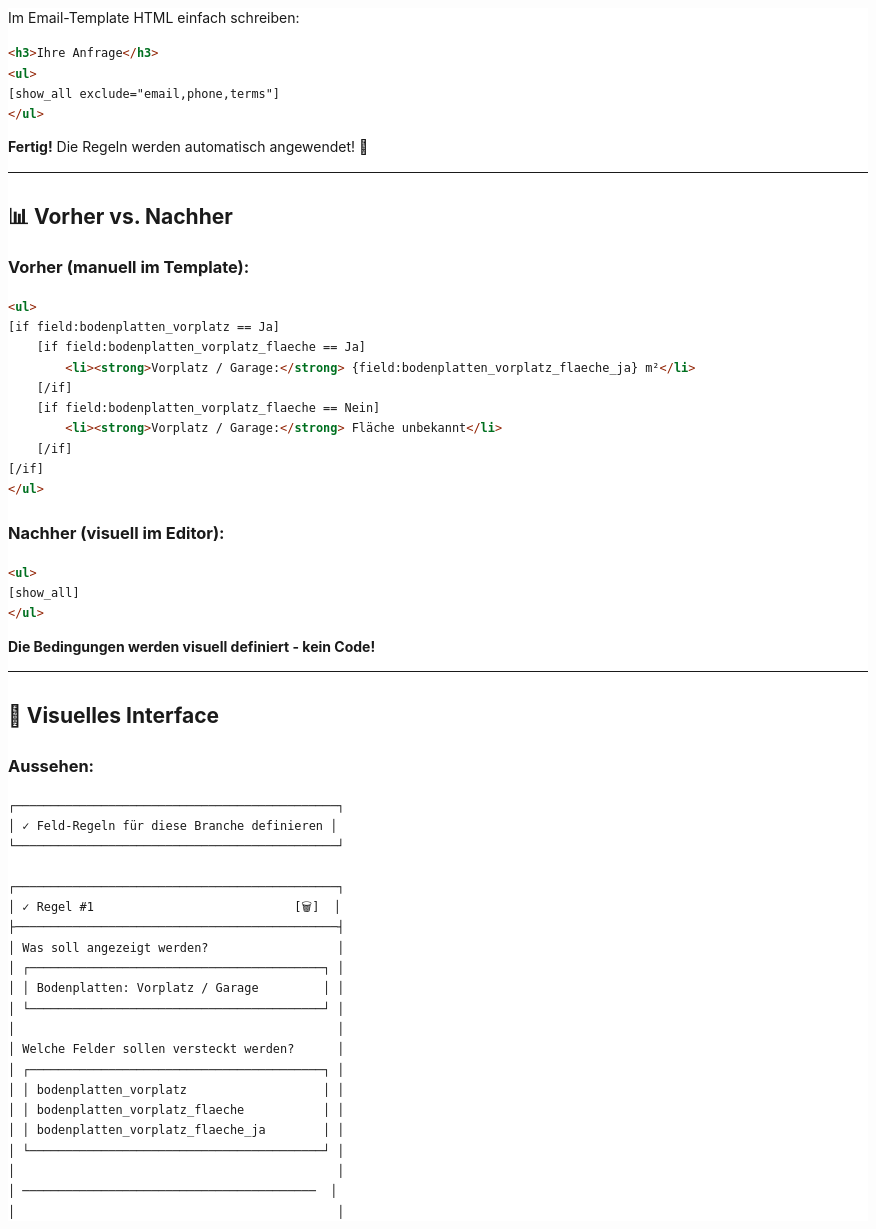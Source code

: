 Im Email-Template HTML einfach schreiben:
```html
<h3>Ihre Anfrage</h3>
<ul>
[show_all exclude="email,phone,terms"]
</ul>
```

**Fertig!** Die Regeln werden automatisch angewendet! 🎉

---

## 📊 Vorher vs. Nachher

### **Vorher** (manuell im Template):
```html
<ul>
[if field:bodenplatten_vorplatz == Ja]
    [if field:bodenplatten_vorplatz_flaeche == Ja]
        <li><strong>Vorplatz / Garage:</strong> {field:bodenplatten_vorplatz_flaeche_ja} m²</li>
    [/if]
    [if field:bodenplatten_vorplatz_flaeche == Nein]
        <li><strong>Vorplatz / Garage:</strong> Fläche unbekannt</li>
    [/if]
[/if]
</ul>
```

### **Nachher** (visuell im Editor):
```html
<ul>
[show_all]
</ul>
```

**Die Bedingungen werden visuell definiert - kein Code!**

---

## 🎨 Visuelles Interface

### **Aussehen:**

```
┌─────────────────────────────────────────────┐
│ ✓ Feld-Regeln für diese Branche definieren │
└─────────────────────────────────────────────┘

┌─────────────────────────────────────────────┐
│ ✓ Regel #1                            [🗑️]  │
├─────────────────────────────────────────────┤
│ Was soll angezeigt werden?                  │
│ ┌─────────────────────────────────────────┐ │
│ │ Bodenplatten: Vorplatz / Garage         │ │
│ └─────────────────────────────────────────┘ │
│                                             │
│ Welche Felder sollen versteckt werden?      │
│ ┌─────────────────────────────────────────┐ │
│ │ bodenplatten_vorplatz                   │ │
│ │ bodenplatten_vorplatz_flaeche           │ │
│ │ bodenplatten_vorplatz_flaeche_ja        │ │
│ └─────────────────────────────────────────┘ │
│                                             │
│ ─────────────────────────────────────────  │
│                                             │
```